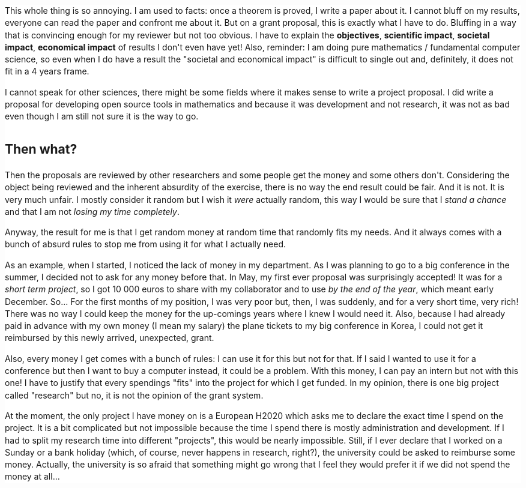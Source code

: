 This whole thing is so annoying. I am used to facts: once a theorem is proved, I
write a paper about it. I cannot bluff on my results, everyone can read the paper
and confront me about it. But on a grant proposal, this is exactly what I have to do.
Bluffing in a way that is convincing enough for my reviewer but not too obvious. 
I have to explain the **objectives**, **scientific impact**, **societal impact**,
**economical impact** of results I don't even have yet! Also, reminder: I am doing
pure mathematics / fundamental computer science, so even when I do have a result the "societal and economical impact"
is difficult to single out and, definitely, it does not fit in a 4 years frame.

I cannot speak for other sciences, there might be some fields where it makes sense 
to write a project proposal. I did write a proposal for developing open source tools
in mathematics and because it was development and not research, it was not as bad 
even though I am still not sure it is the way to go. 

## Then what?

Then the proposals are reviewed by other researchers and some people get the money
and some others don't. Considering the object being reviewed and the inherent absurdity
of the exercise, there is no way the end result could be fair. And it is not. It
is very much unfair. I mostly consider it random but I wish it *were* actually random, 
this way I would be sure that I *stand a chance* and that I am not *losing my time 
completely*. 

Anyway, the result for me is that I get random money at random time that randomly
fits my needs. And it always comes with a bunch of absurd rules to stop me from using
it for what I actually need.

As an example, when I started, I noticed the lack of money in my department. As I 
was planning to go to a big conference in the summer, I decided not to ask for any money
before that. In May, my first ever proposal was surprisingly accepted! It was for 
a *short term project*, so I got 10 000 euros to share with my collaborator and to use
*by the end of the year*, which meant early December. So... For the first months of my
position, I was very poor but, then, I was suddenly, and for a very short time, 
very rich! There was no way I could keep the money for the up-comings years where I
knew I would need it. Also, because I had already paid in advance with my own money (I mean my
salary) the plane tickets to my big conference in Korea, I could not get it reimbursed
by this newly arrived, unexpected, grant. 

Also, every money I get comes with a bunch of rules: I can use it for this but not for
that. If I said I wanted to use it for a conference but then I want to buy a computer
instead, it could be a problem. With this money, I can pay an intern but not with this 
one! I have to justify that every spendings "fits" into the project for which I
get funded. In my opinion, there is one big project called "research" but no, it
is not the opinion of the grant system. 

At the moment, the only project I have money on is a European H2020 which asks me
to declare the exact time I spend on the project. It is a bit complicated but not 
impossible because the time I spend there is mostly administration and development.
If I had to split my research time into different "projects", this would be nearly
impossible. Still, if I ever declare that I worked on a Sunday or a bank holiday
(which, of course, never happens in research, right?),
the university could be asked to reimburse some money. Actually, the university is
so afraid that something might go wrong that I feel they would prefer it if we did not
spend the money at all... 
